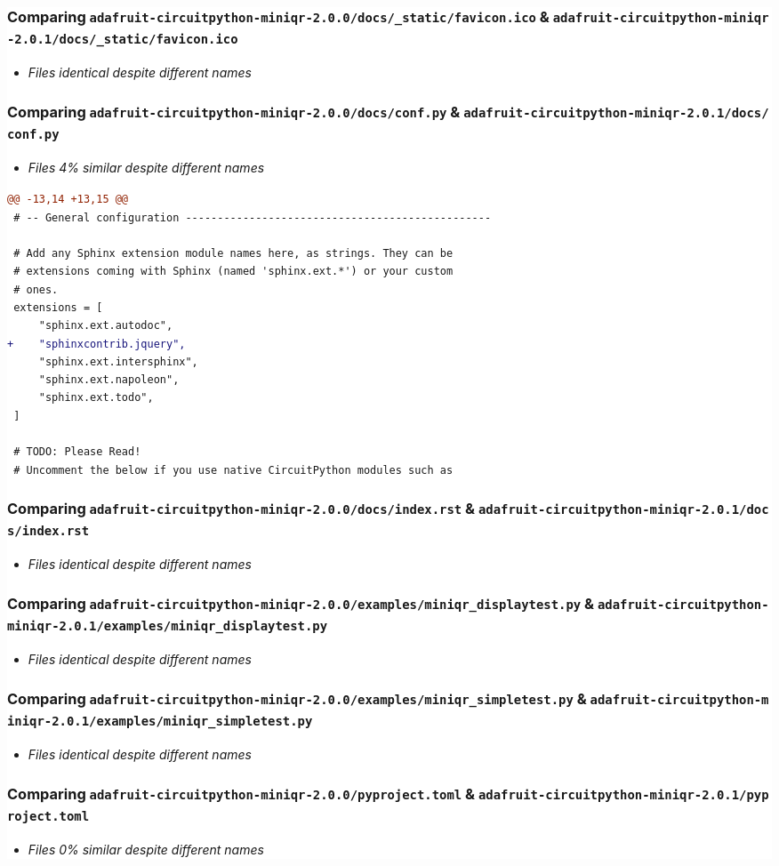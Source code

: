 ### Comparing `adafruit-circuitpython-miniqr-2.0.0/docs/_static/favicon.ico` & `adafruit-circuitpython-miniqr-2.0.1/docs/_static/favicon.ico`

 * *Files identical despite different names*

### Comparing `adafruit-circuitpython-miniqr-2.0.0/docs/conf.py` & `adafruit-circuitpython-miniqr-2.0.1/docs/conf.py`

 * *Files 4% similar despite different names*

```diff
@@ -13,14 +13,15 @@
 # -- General configuration ------------------------------------------------
 
 # Add any Sphinx extension module names here, as strings. They can be
 # extensions coming with Sphinx (named 'sphinx.ext.*') or your custom
 # ones.
 extensions = [
     "sphinx.ext.autodoc",
+    "sphinxcontrib.jquery",
     "sphinx.ext.intersphinx",
     "sphinx.ext.napoleon",
     "sphinx.ext.todo",
 ]
 
 # TODO: Please Read!
 # Uncomment the below if you use native CircuitPython modules such as
```

### Comparing `adafruit-circuitpython-miniqr-2.0.0/docs/index.rst` & `adafruit-circuitpython-miniqr-2.0.1/docs/index.rst`

 * *Files identical despite different names*

### Comparing `adafruit-circuitpython-miniqr-2.0.0/examples/miniqr_displaytest.py` & `adafruit-circuitpython-miniqr-2.0.1/examples/miniqr_displaytest.py`

 * *Files identical despite different names*

### Comparing `adafruit-circuitpython-miniqr-2.0.0/examples/miniqr_simpletest.py` & `adafruit-circuitpython-miniqr-2.0.1/examples/miniqr_simpletest.py`

 * *Files identical despite different names*

### Comparing `adafruit-circuitpython-miniqr-2.0.0/pyproject.toml` & `adafruit-circuitpython-miniqr-2.0.1/pyproject.toml`

 * *Files 0% similar despite different names*
